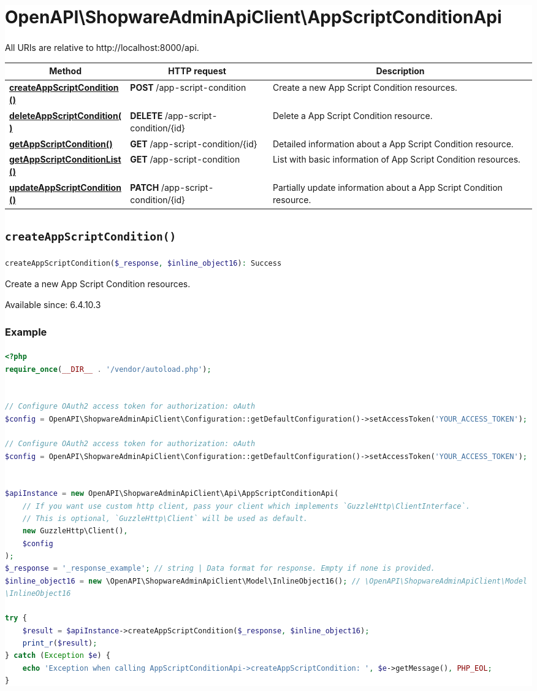 # OpenAPI\ShopwareAdminApiClient\AppScriptConditionApi

All URIs are relative to http://localhost:8000/api.

Method | HTTP request | Description
------------- | ------------- | -------------
[**createAppScriptCondition()**](AppScriptConditionApi.md#createAppScriptCondition) | **POST** /app-script-condition | Create a new App Script Condition resources.
[**deleteAppScriptCondition()**](AppScriptConditionApi.md#deleteAppScriptCondition) | **DELETE** /app-script-condition/{id} | Delete a App Script Condition resource.
[**getAppScriptCondition()**](AppScriptConditionApi.md#getAppScriptCondition) | **GET** /app-script-condition/{id} | Detailed information about a App Script Condition resource.
[**getAppScriptConditionList()**](AppScriptConditionApi.md#getAppScriptConditionList) | **GET** /app-script-condition | List with basic information of App Script Condition resources.
[**updateAppScriptCondition()**](AppScriptConditionApi.md#updateAppScriptCondition) | **PATCH** /app-script-condition/{id} | Partially update information about a App Script Condition resource.


## `createAppScriptCondition()`

```php
createAppScriptCondition($_response, $inline_object16): Success
```

Create a new App Script Condition resources.

Available since: 6.4.10.3

### Example

```php
<?php
require_once(__DIR__ . '/vendor/autoload.php');


// Configure OAuth2 access token for authorization: oAuth
$config = OpenAPI\ShopwareAdminApiClient\Configuration::getDefaultConfiguration()->setAccessToken('YOUR_ACCESS_TOKEN');

// Configure OAuth2 access token for authorization: oAuth
$config = OpenAPI\ShopwareAdminApiClient\Configuration::getDefaultConfiguration()->setAccessToken('YOUR_ACCESS_TOKEN');


$apiInstance = new OpenAPI\ShopwareAdminApiClient\Api\AppScriptConditionApi(
    // If you want use custom http client, pass your client which implements `GuzzleHttp\ClientInterface`.
    // This is optional, `GuzzleHttp\Client` will be used as default.
    new GuzzleHttp\Client(),
    $config
);
$_response = '_response_example'; // string | Data format for response. Empty if none is provided.
$inline_object16 = new \OpenAPI\ShopwareAdminApiClient\Model\InlineObject16(); // \OpenAPI\ShopwareAdminApiClient\Model\InlineObject16

try {
    $result = $apiInstance->createAppScriptCondition($_response, $inline_object16);
    print_r($result);
} catch (Exception $e) {
    echo 'Exception when calling AppScriptConditionApi->createAppScriptCondition: ', $e->getMessage(), PHP_EOL;
}
```
